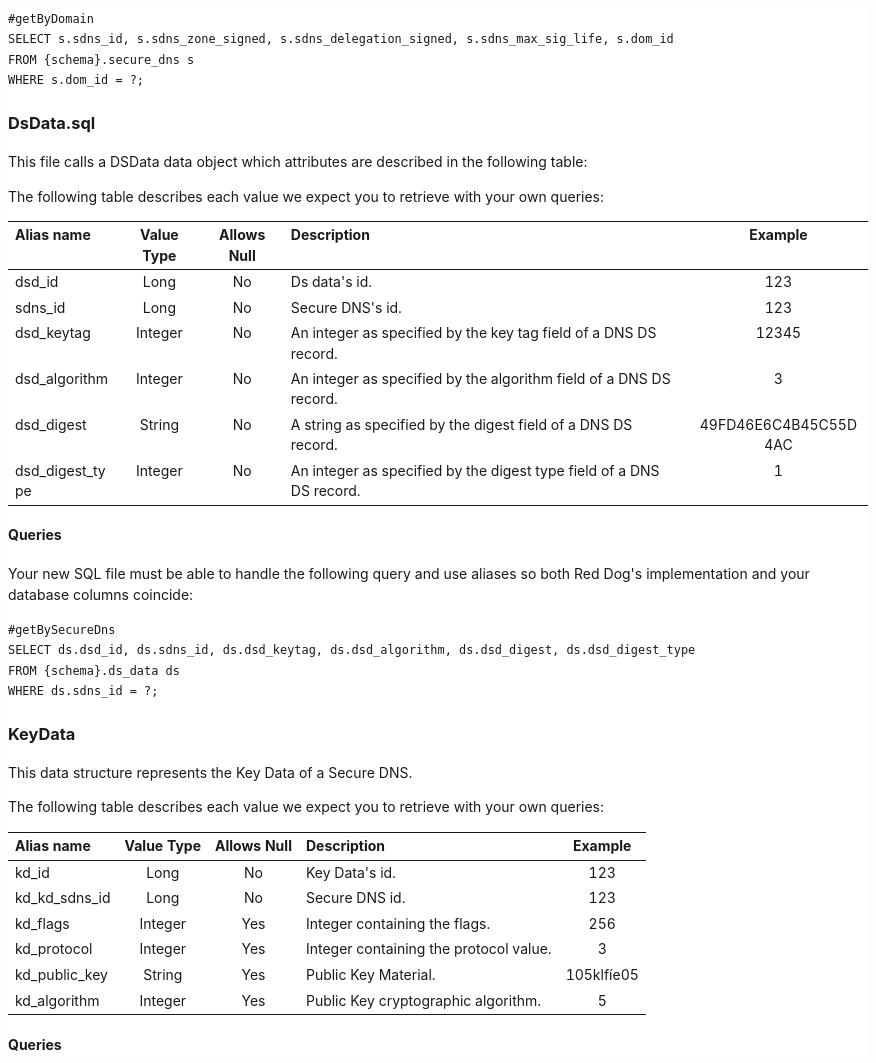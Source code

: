 	#getByDomain
	SELECT s.sdns_id, s.sdns_zone_signed, s.sdns_delegation_signed, s.sdns_max_sig_life, s.dom_id 
	FROM {schema}.secure_dns s 
	WHERE s.dom_id = ?;


### DsData.sql

This file calls a DSData data object which attributes are described in the following table:

The following table describes each value we expect you to retrieve with your own queries:

|Alias name|Value Type|Allows Null|Description|Example|
|:---------|:--------:|:---------:|:----------|:-----:|
|dsd_id|	Long|	No|	Ds data's id.|	123|
|sdns_id|	Long|	No|	Secure DNS's id.|	123|
|dsd_keytag|	Integer|	No|	An integer as specified by the key tag field of a DNS DS record.|	12345|
|dsd_algorithm|	Integer|	No|	An integer as specified by the algorithm field of a DNS DS record.|	3|
|dsd_digest|	String|	No|	A string as specified by the digest field of a DNS DS record.|	49FD46E6C4B45C55D4AC|
|dsd_digest_type|	Integer|	No|	An integer as specified by the digest type field of a DNS DS record.|	1|

#### Queries

Your new SQL file must be able to handle the following query and use aliases so both Red Dog's implementation and your database columns coincide:

	#getBySecureDns
	SELECT ds.dsd_id, ds.sdns_id, ds.dsd_keytag, ds.dsd_algorithm, ds.dsd_digest, ds.dsd_digest_type 
	FROM {schema}.ds_data ds 
	WHERE ds.sdns_id = ?;

### KeyData

This data structure represents the Key Data of a Secure DNS.

The following table describes each value we expect you to retrieve with your own queries:

|Alias name|Value Type|Allows Null|Description|Example|
|:---------|:--------:|:---------:|:----------|:-----:|
|kd_id|	Long|	No|	Key Data's id.|	123|
|kd_kd_sdns_id|	Long|	No|	Secure DNS id.|	123|
|kd_flags|	Integer|	Yes|	Integer containing the flags.|	256|
|kd_protocol|	Integer|	Yes|	Integer containing the protocol value.|	3|
|kd_public_key|	String|	Yes|	Public Key Material.|	105klfíe05|
|kd_algorithm|	Integer|	Yes|	Public Key cryptographic algorithm.|	5|

#### Queries
